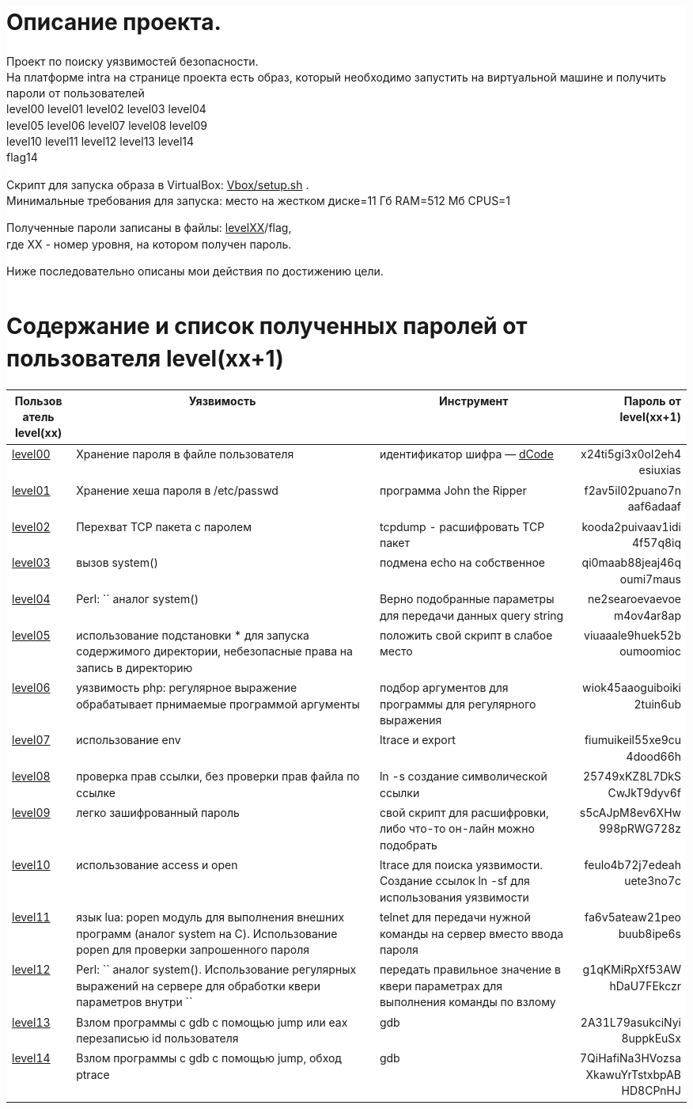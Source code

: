 # Описание проекта.
Проект по поиску уязвимостей безопасности.  \
На платформе intra на странице проекта есть образ, который необходимо запустить на виртуальной машине и получить пароли от пользователей                               \
level00 level01 level02 level03 level04     \
level05 level06 level07 level08 level09     \
level10 level11 level12 level13 level14     \
flag14

Скрипт для запуска образа в VirtualBox: [Vbox/setup.sh](https://github.com/WiccaCrow/Snow_Crash/blob/master/Vbox/setup.sh) . \
Минимальные требования для запуска:
место на жестком диске=11 Гб
RAM=512 Мб
CPUS=1


Полученные пароли записаны в файлы: [levelXX](https://github.com/WiccaCrow/Snow_Crash/tree/master/project)/flag, \
где XX - номер уровня, на котором получен пароль.

Ниже последовательно описаны мои действия по достижению цели.

<a name="content"></a> 
# Содержание и список полученных паролей от пользователя level(xx+1)

| Пользователь level(xx) | Уязвимость | Инструмент | Пароль от level(xx+1)  |  
| ---------------------- | ---------- | ------------------------- | ----------------------:|
| [level00](#lvl00)      | Хранение пароля в файле пользователя | идентификатор шифра — [dCode](https://www.dcode.fr/) |  x24ti5gi3x0ol2eh4esiuxias                 |
| [level01](#lvl01)      | Хранение хеша пароля в /etc/passwd | программа John the Ripper | f2av5il02puano7naaf6adaaf                 |
| [level02](#lvl02)      | Перехват TCP пакета с паролем | tcpdump - расшифровать TCP пакет | kooda2puivaav1idi4f57q8iq                 |
| [level03](#lvl03)      | вызов system() | подмена echo на собственное| qi0maab88jeaj46qoumi7maus                 |
| [level04](#lvl04)      | Perl: `` аналог system() | Верно подобранные параметры для передачи данных query string | ne2searoevaevoem4ov4ar8ap                 |
| [level05](#lvl05)      | использование подстановки * для запуска содержимого директории, небезопасные права на запись в директорию | положить свой скрипт в слабое место | viuaaale9huek52boumoomioc                 |
| [level06](#lvl06)      | уязвимость php: регулярное выражение обрабатывает прнимаемые программой аргументы | подбор аргументов для программы для регулярного выражения| wiok45aaoguiboiki2tuin6ub                 |
| [level07](#lvl07)      | использование env | ltrace и export | fiumuikeil55xe9cu4dood66h                 |
| [level08](#lvl08)      | проверка прав ссылки, без проверки прав файла по ссылке | ln -s создание символической ссылки | 25749xKZ8L7DkSCwJkT9dyv6f                 |
| [level09](#lvl09)      | легко зашифрованный пароль | свой скрипт для расшифровки, либо что-то он-лайн можно подобрать | s5cAJpM8ev6XHw998pRWG728z                 |
| [level10](#lvl10)      | использование access и open | ltrace для поиска уязвимости. Создание ссылок ln -sf для использования уязвимости | feulo4b72j7edeahuete3no7c                 |
| [level11](#lvl11)      | язык lua: popen модуль для выполнения внешних программ (аналог system на C). Использование popen для проверки запрошенного пароля | telnet для передачи нужной команды на сервер вместо ввода пароля | fa6v5ateaw21peobuub8ipe6s                 |
| [level12](#lvl12)      | Perl: \`` аналог system(). Использование регулярных выражений на сервере для обработки квери параметров внутри `` | передать правильное значение в квери параметрах для выполнения команды по взлому | g1qKMiRpXf53AWhDaU7FEkczr                 |
| [level13](#lvl13)      | Взлом программы с gdb с помощью jump или eax перезаписью id пользователя | gdb | 2A31L79asukciNyi8uppkEuSx                 |
| [level14](#lvl14)      | Взлом программы с gdb с помощью jump, обход ptrace | gdb |7QiHafiNa3HVozsaXkawuYrTstxbpABHD8CPnHJ   |
